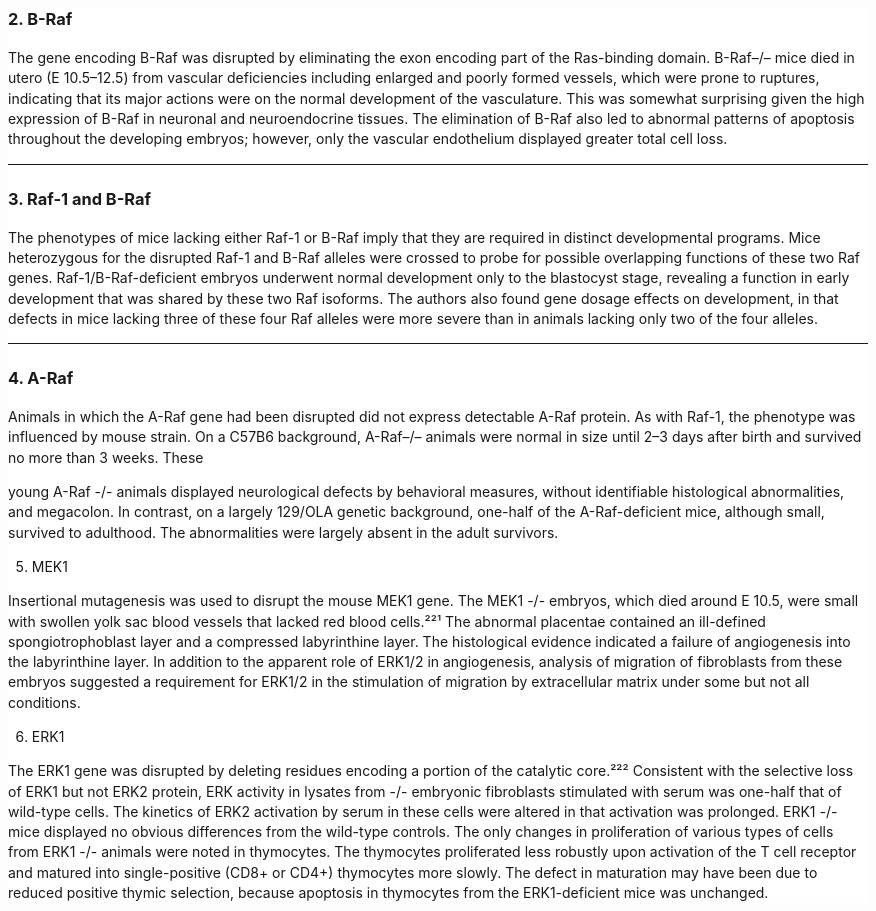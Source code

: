 
### 2. B-Raf
The gene encoding B-Raf was disrupted by eliminating the exon encoding part of the Ras-binding domain. B-Raf–/– mice died in utero (E 10.5–12.5) from vascular deficiencies including enlarged and poorly formed vessels, which were prone to ruptures, indicating that its major actions were on the normal development of the vasculature. This was somewhat surprising given the high expression of B-Raf in neuronal and neuroendocrine tissues. The elimination of B-Raf also led to abnormal patterns of apoptosis throughout the developing embryos; however, only the vascular endothelium displayed greater total cell loss.

---

### 3. Raf-1 and B-Raf
The phenotypes of mice lacking either Raf-1 or B-Raf imply that they are required in distinct developmental programs. Mice heterozygous for the disrupted Raf-1 and B-Raf alleles were crossed to probe for possible overlapping functions of these two Raf genes. Raf-1/B-Raf-deficient embryos underwent normal development only to the blastocyst stage, revealing a function in early development that was shared by these two Raf isoforms. The authors also found gene dosage effects on development, in that defects in mice lacking three of these four Raf alleles were more severe than in animals lacking only two of the four alleles.

---

### 4. A-Raf
Animals in which the A-Raf gene had been disrupted did not express detectable A-Raf protein. As with Raf-1, the phenotype was influenced by mouse strain. On a C57B6 background, A-Raf–/– animals were normal in size until 2–3 days after birth and survived no more than 3 weeks. These

young A-Raf -/- animals displayed neurological defects by behavioral measures, without identifiable histological abnormalities, and megacolon. In contrast, on a largely 129/OLA genetic background, one-half of the A-Raf-deficient mice, although small, survived to adulthood. The abnormalities were largely absent in the adult survivors.

5. MEK1

Insertional mutagenesis was used to disrupt the mouse MEK1 gene. The MEK1 -/- embryos, which died around E 10.5, were small with swollen yolk sac blood vessels that lacked red blood cells.²²¹ The abnormal placentae contained an ill-defined spongiotrophoblast layer and a compressed labyrinthine layer. The histological evidence indicated a failure of angiogenesis into the labyrinthine layer. In addition to the apparent role of ERK1/2 in angiogenesis, analysis of migration of fibroblasts from these embryos suggested a requirement for ERK1/2 in the stimulation of migration by extracellular matrix under some but not all conditions.

6. ERK1

The ERK1 gene was disrupted by deleting residues encoding a portion of the catalytic core.²²² Consistent with the selective loss of ERK1 but not ERK2 protein, ERK activity in lysates from -/- embryonic fibroblasts stimulated with serum was one-half that of wild-type cells. The kinetics of ERK2 activation by serum in these cells were altered in that activation was prolonged. ERK1 -/- mice displayed no obvious differences from the wild-type controls. The only changes in proliferation of various types of cells from ERK1 -/- animals were noted in thymocytes. The thymocytes proliferated less robustly upon activation of the T cell receptor and matured into single-positive (CD8+ or CD4+) thymocytes more slowly. The defect in maturation may have been due to reduced positive thymic selection, because apoptosis in thymocytes from the ERK1-deficient mice was unchanged.
